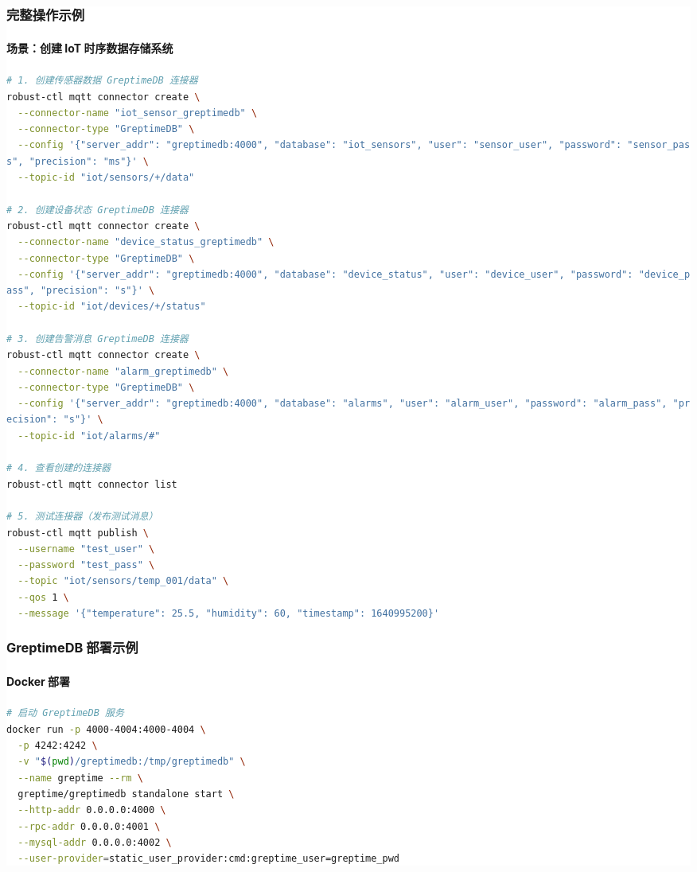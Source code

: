 ### 完整操作示例

#### 场景：创建 IoT 时序数据存储系统

```bash
# 1. 创建传感器数据 GreptimeDB 连接器
robust-ctl mqtt connector create \
  --connector-name "iot_sensor_greptimedb" \
  --connector-type "GreptimeDB" \
  --config '{"server_addr": "greptimedb:4000", "database": "iot_sensors", "user": "sensor_user", "password": "sensor_pass", "precision": "ms"}' \
  --topic-id "iot/sensors/+/data"

# 2. 创建设备状态 GreptimeDB 连接器
robust-ctl mqtt connector create \
  --connector-name "device_status_greptimedb" \
  --connector-type "GreptimeDB" \
  --config '{"server_addr": "greptimedb:4000", "database": "device_status", "user": "device_user", "password": "device_pass", "precision": "s"}' \
  --topic-id "iot/devices/+/status"

# 3. 创建告警消息 GreptimeDB 连接器
robust-ctl mqtt connector create \
  --connector-name "alarm_greptimedb" \
  --connector-type "GreptimeDB" \
  --config '{"server_addr": "greptimedb:4000", "database": "alarms", "user": "alarm_user", "password": "alarm_pass", "precision": "s"}' \
  --topic-id "iot/alarms/#"

# 4. 查看创建的连接器
robust-ctl mqtt connector list

# 5. 测试连接器（发布测试消息）
robust-ctl mqtt publish \
  --username "test_user" \
  --password "test_pass" \
  --topic "iot/sensors/temp_001/data" \
  --qos 1 \
  --message '{"temperature": 25.5, "humidity": 60, "timestamp": 1640995200}'
```

### GreptimeDB 部署示例

#### Docker 部署
```bash
# 启动 GreptimeDB 服务
docker run -p 4000-4004:4000-4004 \
  -p 4242:4242 \
  -v "$(pwd)/greptimedb:/tmp/greptimedb" \
  --name greptime --rm \
  greptime/greptimedb standalone start \
  --http-addr 0.0.0.0:4000 \
  --rpc-addr 0.0.0.0:4001 \
  --mysql-addr 0.0.0.0:4002 \
  --user-provider=static_user_provider:cmd:greptime_user=greptime_pwd
```

